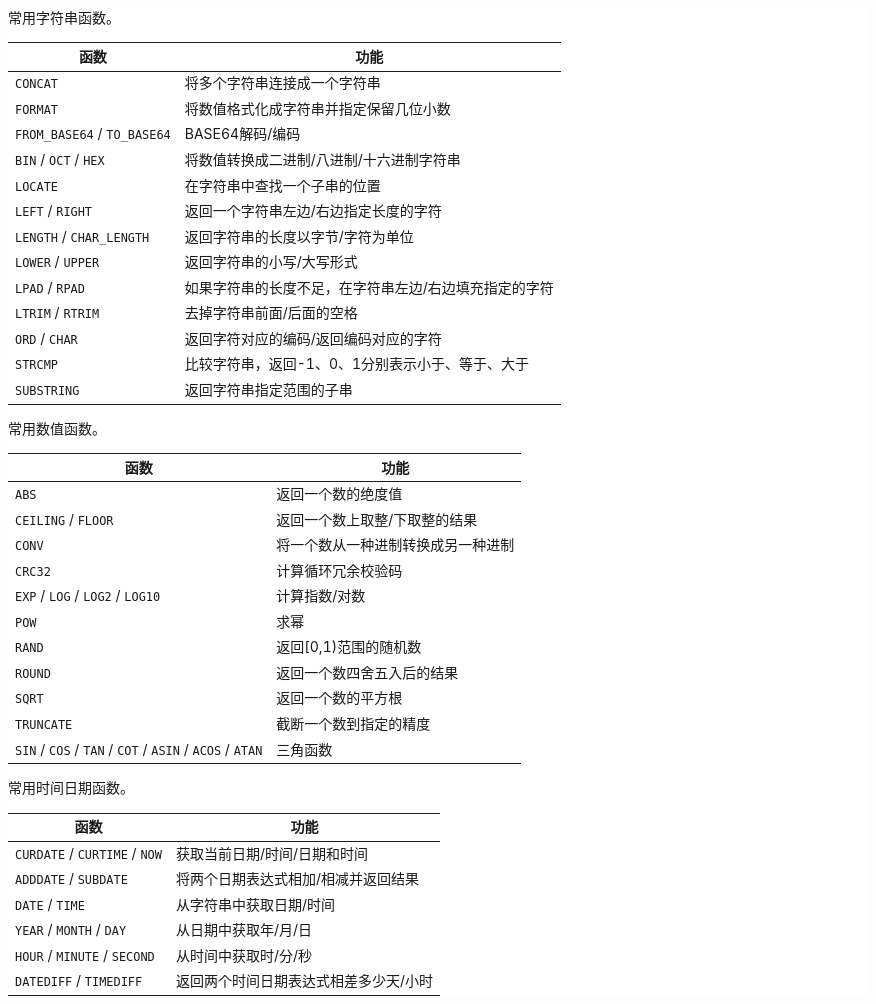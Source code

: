    常用字符串函数。

   |函数|功能|
   | ------| -----------------------------------------------------|
   |`CONCAT`|将多个字符串连接成一个字符串|
   |`FORMAT`|将数值格式化成字符串并指定保留几位小数|
   |`FROM_BASE64` / `TO_BASE64`|BASE64解码/编码|
   |`BIN` / `OCT` / `HEX`|将数值转换成二进制/八进制/十六进制字符串|
   |`LOCATE`|在字符串中查找一个子串的位置|
   |`LEFT` / `RIGHT`|返回一个字符串左边/右边指定长度的字符|
   |`LENGTH` / `CHAR_LENGTH`|返回字符串的长度以字节/字符为单位|
   |`LOWER` / `UPPER`|返回字符串的小写/大写形式|
   |`LPAD` / `RPAD`|如果字符串的长度不足，在字符串左边/右边填充指定的字符|
   |`LTRIM` / `RTRIM`|去掉字符串前面/后面的空格|
   |`ORD` / `CHAR`|返回字符对应的编码/返回编码对应的字符|
   |`STRCMP`|比较字符串，返回-1、0、1分别表示小于、等于、大于|
   |`SUBSTRING`|返回字符串指定范围的子串|

   常用数值函数。

   |函数|功能|
   | ------------------| ----------------------------------|
   |`ABS`|返回一个数的绝度值|
   |`CEILING` / `FLOOR`|返回一个数上取整/下取整的结果|
   |`CONV`|将一个数从一种进制转换成另一种进制|
   |`CRC32`|计算循环冗余校验码|
   |`EXP` / `LOG` / `LOG2` / `LOG10`|计算指数/对数|
   |`POW`|求幂|
   |`RAND`|返回[0,1)范围的随机数|
   |`ROUND`|返回一个数四舍五入后的结果|
   |`SQRT`|返回一个数的平方根|
   |`TRUNCATE`|截断一个数到指定的精度|
   |`SIN` / `COS` / `TAN` / `COT` / `ASIN` / `ACOS` / `ATAN`|三角函数|

   常用时间日期函数。

   |函数|功能|
   | ------| -------------------------------------|
   |`CURDATE` / `CURTIME` / `NOW`|获取当前日期/时间/日期和时间|
   |`ADDDATE` / `SUBDATE`|将两个日期表达式相加/相减并返回结果|
   |`DATE` / `TIME`|从字符串中获取日期/时间|
   |`YEAR` / `MONTH` / `DAY`|从日期中获取年/月/日|
   |`HOUR` / `MINUTE` / `SECOND`|从时间中获取时/分/秒|
   |`DATEDIFF` / `TIMEDIFF`|返回两个时间日期表达式相差多少天/小时|